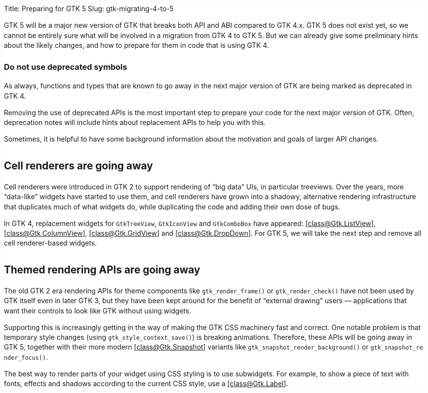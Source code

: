 Title: Preparing for GTK 5
Slug: gtk-migrating-4-to-5

GTK 5 will be a major new version of GTK that breaks both API and
ABI compared to GTK 4.x. GTK 5 does not exist yet, so we cannot
be entirely sure what will be involved in a migration from GTK 4
to GTK 5. But we can already give some preliminary hints about
the likely changes, and how to prepare for them in code that is
using GTK 4.

### Do not use deprecated symbols

As always, functions and types that are known to go away in the
next major version of GTK are being marked as deprecated in GTK 4.

Removing the use of deprecated APIs is the most important step
to prepare your code for the next major version of GTK. Often,
deprecation notes will include hints about replacement APIs to
help you with this.

Sometimes, it is helpful to have some background information about
the motivation and goals of larger API changes.

## Cell renderers are going away

Cell renderers were introduced in GTK 2 to support rendering of
“big data” UIs, in particular treeviews. Over the years, more
“data-like” widgets have started to use them, and cell renderers
have grown into a shadowy, alternative rendering infrastructure
that duplicates much of what widgets do, while duplicating the
code and adding their own dose of bugs.

In GTK 4, replacement widgets for `GtkTreeView`, `GtkIconView` and
`GtkComboBox` have appeared: [class@Gtk.ListView], [class@Gtk.ColumnView], [class@Gtk.GridView]
and [class@Gtk.DropDown]. For GTK 5, we will take the next step and remove
all cell renderer-based widgets.

## Themed rendering APIs are going away

The old GTK 2 era rendering APIs for theme components like
`gtk_render_frame()` or `gtk_render_check()` have not been used by
GTK itself even in later GTK 3, but they have been kept around
for the benefit of “external drawing” users — applications that
want their controls to look like GTK without using widgets.

Supporting this is increasingly getting in the way of making
the GTK CSS machinery fast and correct. One notable problem is
that temporary style changes (using `gtk_style_context_save()`)
is breaking animations. Therefore, these APIs will be going away
in GTK 5, together with their more modern [class@Gtk.Snapshot] variants
like `gtk_snapshot_render_background()` or `gtk_snapshot_render_focus()`.

The best way to render parts of your widget using CSS styling
is to use subwidgets. For example, to show a piece of text with
fonts, effects and shadows according to the current CSS style,
use a [class@Gtk.Label].
